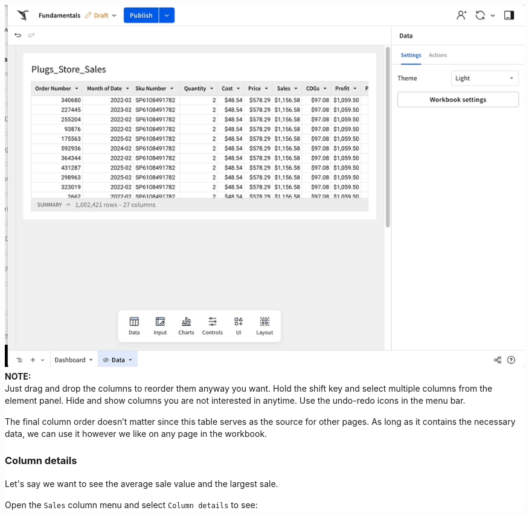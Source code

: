 <img src="assets/fdata_1.gif"/>

<aside class="negative">
<strong>NOTE:</strong><br>Just drag and drop the columns to reorder them anyway you want. Hold the shift key and select multiple columns from the element panel. Hide and show columns you are not interested in anytime. Use the undo-redo icons in the menu bar. 
</aside>

The final column order doesn’t matter since this table serves as the source for other pages. As long as it contains the necessary data, we can use it however we like on any page in the workbook.

### Column details
Let's say we want to see the average sale value and the largest sale.

Open the `Sales` column menu and select `Column details` to see:
